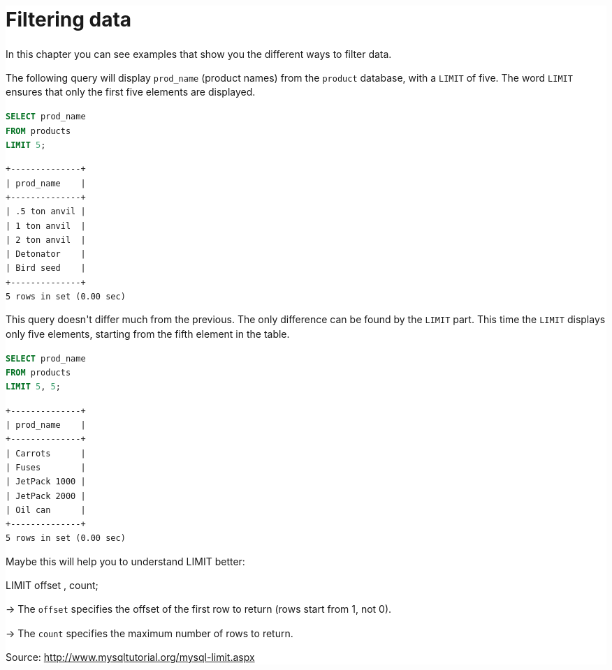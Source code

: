 # Filtering data
In this chapter you can see examples that show you the different ways to filter data.

The following query will display `prod_name` (product names) from the `product` database, with a `LIMIT` of five.
The word `LIMIT` ensures that only the first five elements are displayed.
```sql
SELECT prod_name
FROM products
LIMIT 5;
```
```
+--------------+
| prod_name    |
+--------------+
| .5 ton anvil |
| 1 ton anvil  |
| 2 ton anvil  |
| Detonator    |
| Bird seed    |
+--------------+
5 rows in set (0.00 sec)
```
This query doesn't differ much from the previous. The only difference can be found by the `LIMIT` part.
This time the `LIMIT` displays only five elements, starting from the fifth element in the table.

```sql
SELECT prod_name
FROM products
LIMIT 5, 5;
```
```
+--------------+
| prod_name    |
+--------------+
| Carrots      |
| Fuses        |
| JetPack 1000 |
| JetPack 2000 |
| Oil can      |
+--------------+
5 rows in set (0.00 sec)
```
Maybe this will help you to understand LIMIT better:

LIMIT offset , count;

-> The `offset` specifies the offset of the first row to return (rows start from 1, not 0).

-> The `count` specifies the maximum number of rows to return.

Source: http://www.mysqltutorial.org/mysql-limit.aspx
